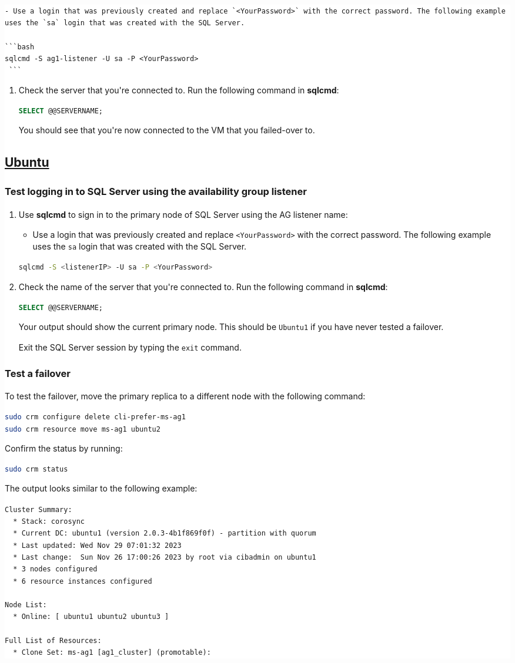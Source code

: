     - Use a login that was previously created and replace `<YourPassword>` with the correct password. The following example uses the `sa` login that was created with the SQL Server.

    ```bash
    sqlcmd -S ag1-listener -U sa -P <YourPassword>
     ```

1. Check the server that you're connected to. Run the following command in **sqlcmd**:

    ```sql
    SELECT @@SERVERNAME;
    ```

    You should see that you're now connected to the VM that you failed-over to.

## [Ubuntu](#tab/ubuntu)

### Test logging in to SQL Server using the availability group listener

1. Use **sqlcmd** to sign in to the primary node of SQL Server using the AG listener name:

    - Use a login that was previously created and replace `<YourPassword>` with the correct password. The following example uses the `sa` login that was created with the SQL Server.

    ```bash
    sqlcmd -S <listenerIP> -U sa -P <YourPassword>
    ```

1. Check the name of the server that you're connected to. Run the following command in **sqlcmd**:

    ```sql
    SELECT @@SERVERNAME;
    ```

    Your output should show the current primary node. This should be `Ubuntu1` if you have never tested a failover.

    Exit the SQL Server session by typing the `exit` command.

### Test a failover

To test the failover, move the primary replica to a different node with the following command:

```bash
sudo crm configure delete cli-prefer-ms-ag1
sudo crm resource move ms-ag1 ubuntu2 
```

Confirm the status by running:

```bash
sudo crm status
```

The output looks similar to the following example:

```output
Cluster Summary:
  * Stack: corosync
  * Current DC: ubuntu1 (version 2.0.3-4b1f869f0f) - partition with quorum
  * Last updated: Wed Nov 29 07:01:32 2023
  * Last change:  Sun Nov 26 17:00:26 2023 by root via cibadmin on ubuntu1
  * 3 nodes configured
  * 6 resource instances configured

Node List:
  * Online: [ ubuntu1 ubuntu2 ubuntu3 ]

Full List of Resources:
  * Clone Set: ms-ag1 [ag1_cluster] (promotable):
```
